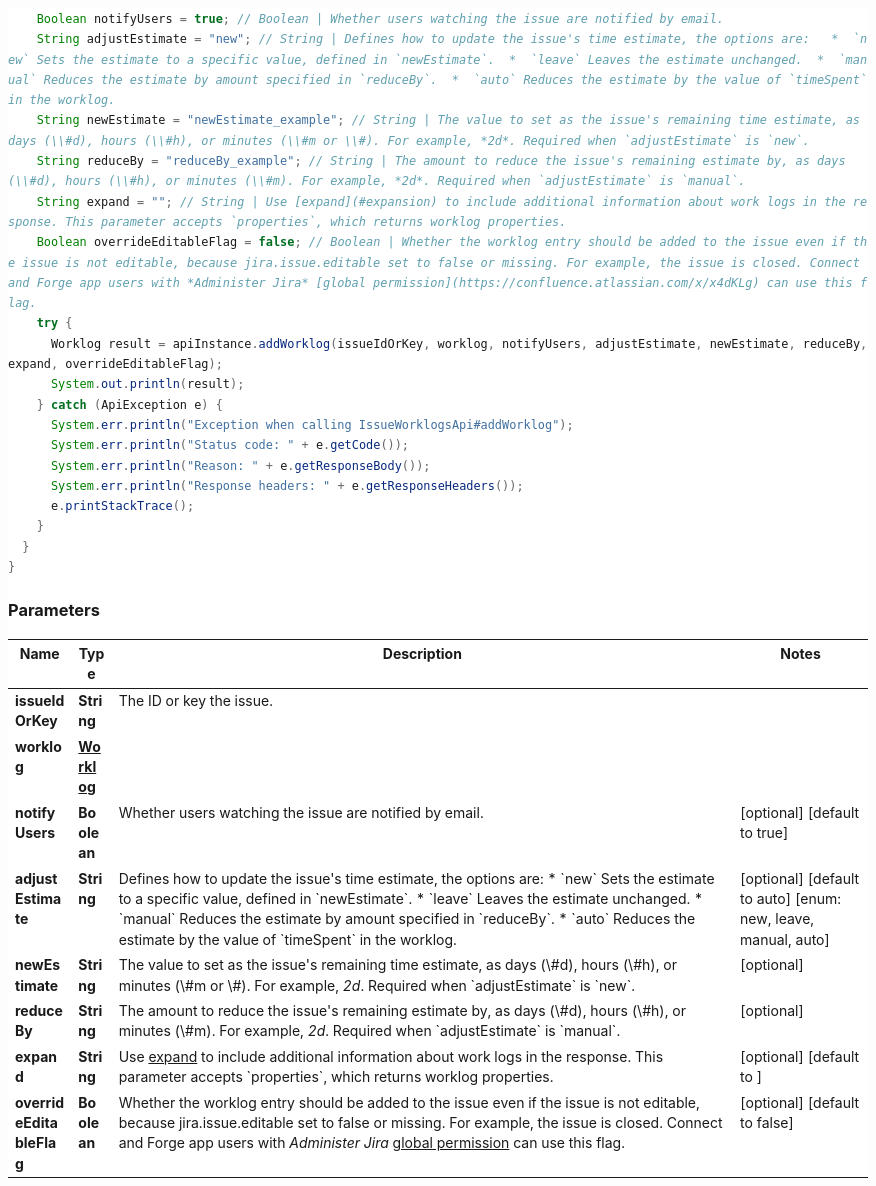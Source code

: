 ```java
    Boolean notifyUsers = true; // Boolean | Whether users watching the issue are notified by email.
    String adjustEstimate = "new"; // String | Defines how to update the issue's time estimate, the options are:   *  `new` Sets the estimate to a specific value, defined in `newEstimate`.  *  `leave` Leaves the estimate unchanged.  *  `manual` Reduces the estimate by amount specified in `reduceBy`.  *  `auto` Reduces the estimate by the value of `timeSpent` in the worklog.
    String newEstimate = "newEstimate_example"; // String | The value to set as the issue's remaining time estimate, as days (\\#d), hours (\\#h), or minutes (\\#m or \\#). For example, *2d*. Required when `adjustEstimate` is `new`.
    String reduceBy = "reduceBy_example"; // String | The amount to reduce the issue's remaining estimate by, as days (\\#d), hours (\\#h), or minutes (\\#m). For example, *2d*. Required when `adjustEstimate` is `manual`.
    String expand = ""; // String | Use [expand](#expansion) to include additional information about work logs in the response. This parameter accepts `properties`, which returns worklog properties.
    Boolean overrideEditableFlag = false; // Boolean | Whether the worklog entry should be added to the issue even if the issue is not editable, because jira.issue.editable set to false or missing. For example, the issue is closed. Connect and Forge app users with *Administer Jira* [global permission](https://confluence.atlassian.com/x/x4dKLg) can use this flag.
    try {
      Worklog result = apiInstance.addWorklog(issueIdOrKey, worklog, notifyUsers, adjustEstimate, newEstimate, reduceBy, expand, overrideEditableFlag);
      System.out.println(result);
    } catch (ApiException e) {
      System.err.println("Exception when calling IssueWorklogsApi#addWorklog");
      System.err.println("Status code: " + e.getCode());
      System.err.println("Reason: " + e.getResponseBody());
      System.err.println("Response headers: " + e.getResponseHeaders());
      e.printStackTrace();
    }
  }
}
```

### Parameters

| Name | Type | Description  | Notes |
|------------- | ------------- | ------------- | -------------|
| **issueIdOrKey** | **String**| The ID or key the issue. | |
| **worklog** | [**Worklog**](Worklog.md)|  | |
| **notifyUsers** | **Boolean**| Whether users watching the issue are notified by email. | [optional] [default to true] |
| **adjustEstimate** | **String**| Defines how to update the issue&#39;s time estimate, the options are:   *  &#x60;new&#x60; Sets the estimate to a specific value, defined in &#x60;newEstimate&#x60;.  *  &#x60;leave&#x60; Leaves the estimate unchanged.  *  &#x60;manual&#x60; Reduces the estimate by amount specified in &#x60;reduceBy&#x60;.  *  &#x60;auto&#x60; Reduces the estimate by the value of &#x60;timeSpent&#x60; in the worklog. | [optional] [default to auto] [enum: new, leave, manual, auto] |
| **newEstimate** | **String**| The value to set as the issue&#39;s remaining time estimate, as days (\\#d), hours (\\#h), or minutes (\\#m or \\#). For example, *2d*. Required when &#x60;adjustEstimate&#x60; is &#x60;new&#x60;. | [optional] |
| **reduceBy** | **String**| The amount to reduce the issue&#39;s remaining estimate by, as days (\\#d), hours (\\#h), or minutes (\\#m). For example, *2d*. Required when &#x60;adjustEstimate&#x60; is &#x60;manual&#x60;. | [optional] |
| **expand** | **String**| Use [expand](#expansion) to include additional information about work logs in the response. This parameter accepts &#x60;properties&#x60;, which returns worklog properties. | [optional] [default to ] |
| **overrideEditableFlag** | **Boolean**| Whether the worklog entry should be added to the issue even if the issue is not editable, because jira.issue.editable set to false or missing. For example, the issue is closed. Connect and Forge app users with *Administer Jira* [global permission](https://confluence.atlassian.com/x/x4dKLg) can use this flag. | [optional] [default to false] |

